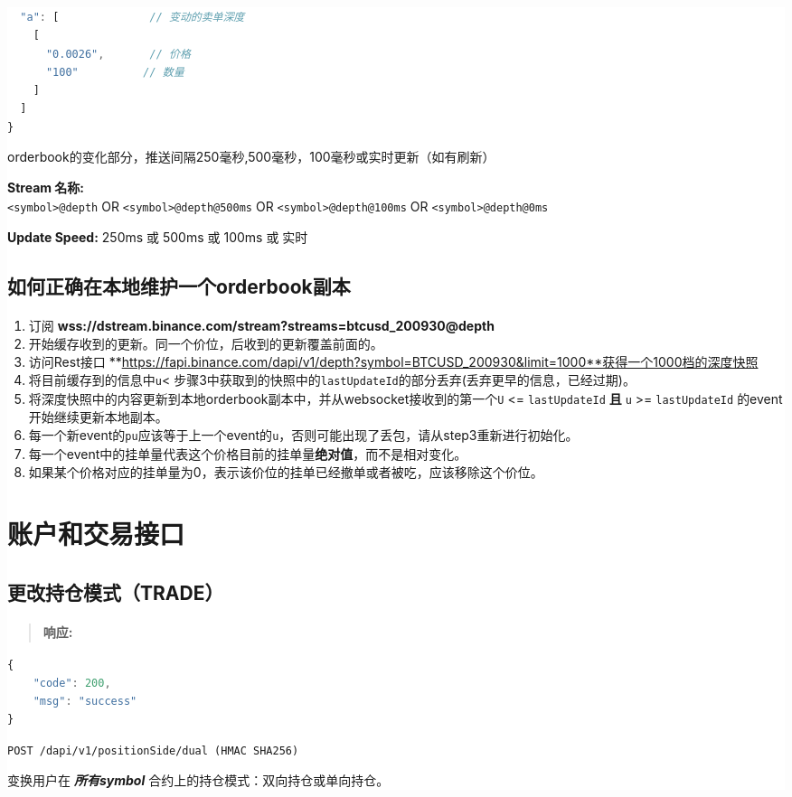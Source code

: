 ```javascript
  "a": [              // 变动的卖单深度
    [
      "0.0026",       // 价格
      "100"          // 数量
    ]
  ]
}
```

orderbook的变化部分，推送间隔250毫秒,500毫秒，100毫秒或实时更新（如有刷新）

**Stream 名称:**     
``<symbol>@depth`` OR ``<symbol>@depth@500ms`` OR ``<symbol>@depth@100ms`` OR ``<symbol>@depth@0ms``

**Update Speed:** 250ms 或 500ms 或 100ms 或 实时




## 如何正确在本地维护一个orderbook副本
1. 订阅 **wss://dstream.binance.com/stream?streams=btcusd_200930@depth**
2. 开始缓存收到的更新。同一个价位，后收到的更新覆盖前面的。
3. 访问Rest接口 **https://fapi.binance.com/dapi/v1/depth?symbol=BTCUSD_200930&limit=1000**获得一个1000档的深度快照
4. 将目前缓存到的信息中`u`< 步骤3中获取到的快照中的`lastUpdateId`的部分丢弃(丢弃更早的信息，已经过期)。
5. 将深度快照中的内容更新到本地orderbook副本中，并从websocket接收到的第一个`U` <= `lastUpdateId` **且** `u` >= `lastUpdateId` 的event开始继续更新本地副本。
6. 每一个新event的`pu`应该等于上一个event的`u`，否则可能出现了丢包，请从step3重新进行初始化。
7. 每一个event中的挂单量代表这个价格目前的挂单量**绝对值**，而不是相对变化。
8. 如果某个价格对应的挂单量为0，表示该价位的挂单已经撤单或者被吃，应该移除这个价位。






# 账户和交易接口


## 更改持仓模式（TRADE）

> **响应:**

```javascript
{
	"code": 200,
	"msg": "success"
}
```

``
POST /dapi/v1/positionSide/dual (HMAC SHA256)
``

变换用户在 ***所有symbol*** 合约上的持仓模式：双向持仓或单向持仓。   
